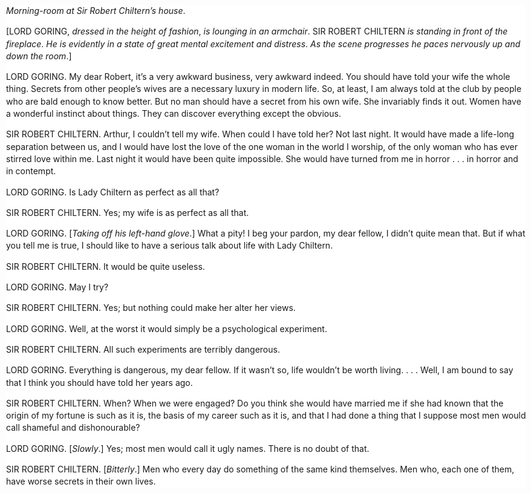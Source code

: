 
_Morning-room at Sir Robert Chiltern’s house_.

[LORD GORING, _dressed in the height of fashion_, _is lounging in an
armchair_.  SIR ROBERT CHILTERN _is standing in front of the fireplace_.
_He is evidently in a state of great mental excitement and distress_.
_As the scene progresses he paces nervously up and down the room_.]

LORD GORING.  My dear Robert, it’s a very awkward business, very awkward
indeed.  You should have told your wife the whole thing.  Secrets from
other people’s wives are a necessary luxury in modern life.  So, at
least, I am always told at the club by people who are bald enough to know
better.  But no man should have a secret from his own wife.  She
invariably finds it out.  Women have a wonderful instinct about things.
They can discover everything except the obvious.

SIR ROBERT CHILTERN.  Arthur, I couldn’t tell my wife.  When could I have
told her?  Not last night.  It would have made a life-long separation
between us, and I would have lost the love of the one woman in the world
I worship, of the only woman who has ever stirred love within me.  Last
night it would have been quite impossible.  She would have turned from me
in horror . . . in horror and in contempt.

LORD GORING.  Is Lady Chiltern as perfect as all that?

SIR ROBERT CHILTERN.  Yes; my wife is as perfect as all that.

LORD GORING.  [_Taking off his left-hand glove_.]  What a pity!  I beg
your pardon, my dear fellow, I didn’t quite mean that.  But if what you
tell me is true, I should like to have a serious talk about life with
Lady Chiltern.

SIR ROBERT CHILTERN.  It would be quite useless.

LORD GORING.  May I try?

SIR ROBERT CHILTERN.  Yes; but nothing could make her alter her views.

LORD GORING.  Well, at the worst it would simply be a psychological
experiment.

SIR ROBERT CHILTERN.  All such experiments are terribly dangerous.

LORD GORING.  Everything is dangerous, my dear fellow.  If it wasn’t so,
life wouldn’t be worth living. . . . Well, I am bound to say that I think
you should have told her years ago.

SIR ROBERT CHILTERN.  When?  When we were engaged?  Do you think she
would have married me if she had known that the origin of my fortune is
such as it is, the basis of my career such as it is, and that I had done
a thing that I suppose most men would call shameful and dishonourable?

LORD GORING.  [_Slowly_.]  Yes; most men would call it ugly names.  There
is no doubt of that.

SIR ROBERT CHILTERN.  [_Bitterly_.]  Men who every day do something of
the same kind themselves.  Men who, each one of them, have worse secrets
in their own lives.

